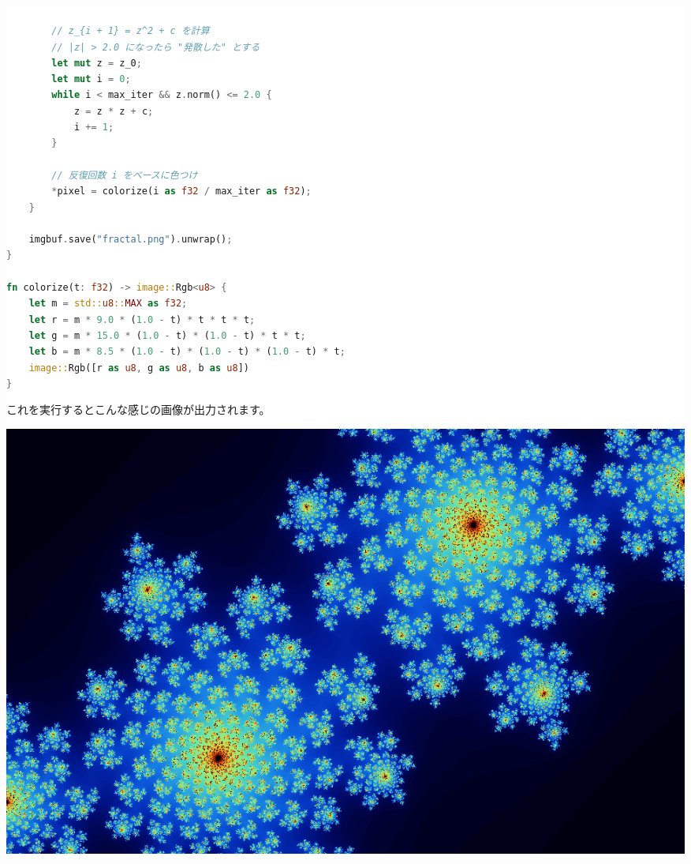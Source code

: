 ```rust

        // z_{i + 1} = z^2 + c を計算
        // |z| > 2.0 になったら "発散した" とする
        let mut z = z_0;
        let mut i = 0;
        while i < max_iter && z.norm() <= 2.0 {
            z = z * z + c;
            i += 1;
        }

        // 反復回数 i をベースに色つけ
        *pixel = colorize(i as f32 / max_iter as f32);
    }

    imgbuf.save("fractal.png").unwrap();
}

fn colorize(t: f32) -> image::Rgb<u8> {
    let m = std::u8::MAX as f32;
    let r = m * 9.0 * (1.0 - t) * t * t * t;
    let g = m * 15.0 * (1.0 - t) * (1.0 - t) * t * t;
    let b = m * 8.5 * (1.0 - t) * (1.0 - t) * (1.0 - t) * t;
    image::Rgb([r as u8, g as u8, b as u8])
}
```

これを実行するとこんな感じの画像が出力されます。

![](fractal_example.png)


[^1]: 学生が一度にポンと出すにはちょっと大変な価格かな... ラボのボスに頼んでみよう ヾ(๑╹◡╹)ﾉ"
[^3]: プロジェクト設定で `CFLAGS` に `-std=c++11` を設定する。ベースとなっているコンパイラもあまり新しいものではないようなので、`-std=c++17`、`-std=c++14`、`-std=c++1y` とかはもちろんダメだったし、C++11 の機能にも未対応なものがいくつかあったりする。C/RTL co-simulation が動作しなくなる副作用もある
[^4]: ネタ性が高いだけで実際あんまり嬉しくない
[^dtvdma]: リンク先のドキュメントは微妙に違っていて、たぶん write/tx → read/tx、read/rx → write/rx が正しい。
[^6]: いきあたりばったりな実装をしていてアレなことになっているのでなんとかしたい...
[^7]: 現時点では未実装で、表示されているのは適当な値
[^xilwiki]: Xilinx Wiki ってしょっちゅう403になってこまる...
[^9]: Zynq UltraScale+ MPSoC の DisplayPort Controller 自体に映像の合成機能があるのでこれが使えないかなーと思ったのですが、Linux からやろうとするとちょっと難しそうだったのと、ベアメタル実装でいろいろ検証していたときに[検討していたパターンで上手く行かなかったりした](https://twitter.com/myon___/status/1080115506093338627)のでやめました
[^10]: 細かな処理を省いているのでこのコードはコピペではたぶん動きません
[^11]: これも細かな処理を省いているのでこのコードはコピペではたぶん動きません